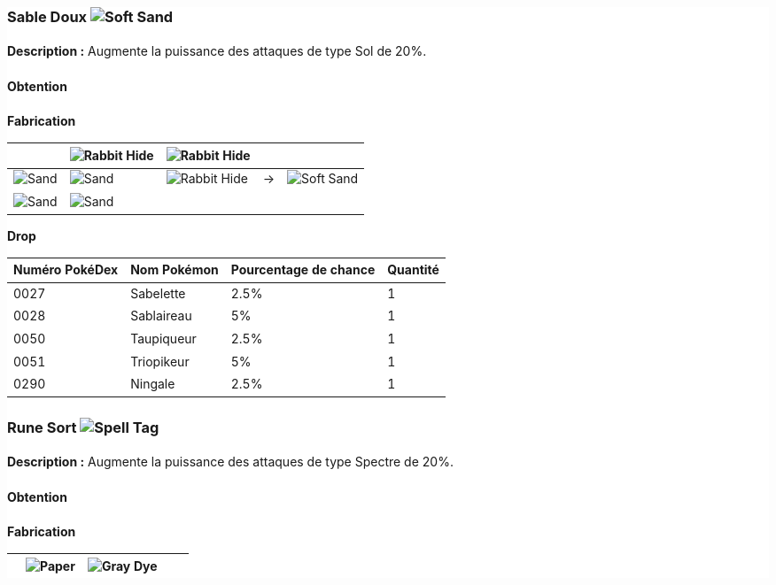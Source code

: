 ### Sable Doux ![Soft Sand](https://wiki.cobblemon.com/images/e/e9/Soft_Sand.png)

**Description :** Augmente la puissance des attaques de type Sol de 20%.

#### Obtention

**Fabrication**

| | ![Rabbit Hide](https://wiki.cobblemon.com/images/a/af/Rabbit_Hide.png) | ![Rabbit Hide](https://wiki.cobblemon.com/images/a/af/Rabbit_Hide.png) | | |
|---|---|---|---|---|
| ![Sand](https://wiki.cobblemon.com/images/a/a7/Sand.png) | ![Sand](https://wiki.cobblemon.com/images/a/a7/Sand.png) | ![Rabbit Hide](https://wiki.cobblemon.com/images/a/af/Rabbit_Hide.png) | → | ![Soft Sand](https://wiki.cobblemon.com/images/e/e9/Soft_Sand.png) |
| ![Sand](https://wiki.cobblemon.com/images/a/a7/Sand.png) | ![Sand](https://wiki.cobblemon.com/images/a/a7/Sand.png) | | | |

**Drop**

| Numéro PokéDex | Nom Pokémon | Pourcentage de chance | Quantité |
|----------------|-------------|-----------------------|----------|
| 0027 | Sabelette | 2.5% | 1 |
| 0028 | Sablaireau | 5% | 1 |
| 0050 | Taupiqueur | 2.5% | 1 |
| 0051 | Triopikeur | 5% | 1 |
| 0290 | Ningale | 2.5% | 1 |

### Rune Sort ![Spell Tag](https://wiki.cobblemon.com/images/5/5e/Spell_Tag.png)

**Description :** Augmente la puissance des attaques de type Spectre de 20%.

#### Obtention

**Fabrication**

| | ![Paper](https://wiki.cobblemon.com/images/b/b2/Paper.png) | ![Gray Dye](https://wiki.cobblemon.com/images/b/bc/Gray_Dye.png) | | |
|---|---|---|---|---|

